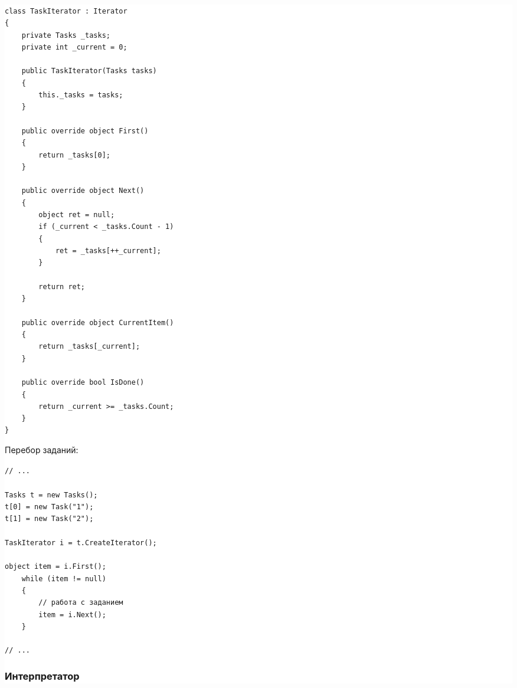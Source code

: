     class TaskIterator : Iterator
    {
        private Tasks _tasks;
        private int _current = 0;
 
        public TaskIterator(Tasks tasks)
        {
            this._tasks = tasks;
        }
 
        public override object First()
        {
            return _tasks[0];
        }
 
        public override object Next()
        {
            object ret = null;
            if (_current < _tasks.Count - 1)
            {
                ret = _tasks[++_current];
            }
 
            return ret;
        }
 
        public override object CurrentItem()
        {
            return _tasks[_current];
        }
 
        public override bool IsDone()
        {
            return _current >= _tasks.Count;
        }
    }

Перебор заданий:

    // ...

    Tasks t = new Tasks();
    t[0] = new Task("1");
    t[1] = new Task("2");

    TaskIterator i = t.CreateIterator();

    object item = i.First();
        while (item != null)
        {
            // работа с заданием
            item = i.Next();
        }
    
    // ...

### Интерпретатор
